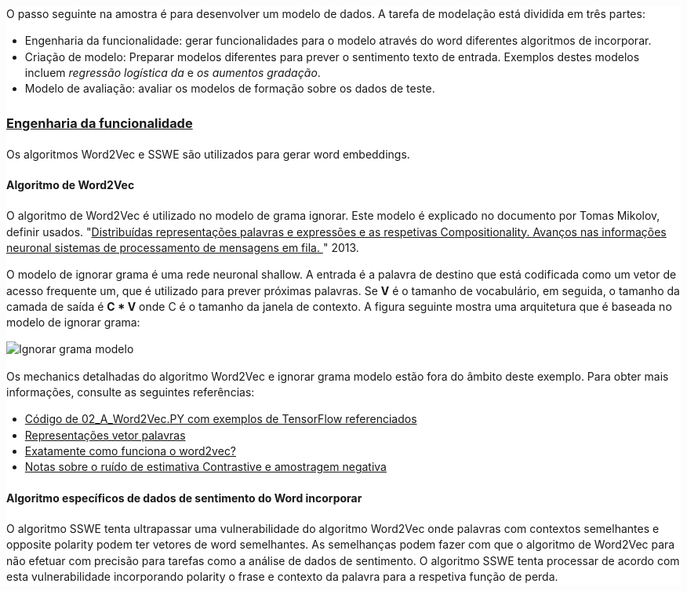 O passo seguinte na amostra é para desenvolver um modelo de dados. A tarefa de modelação está dividida em três partes:

- Engenharia da funcionalidade: gerar funcionalidades para o modelo através do word diferentes algoritmos de incorporar. 
- Criação de modelo: Preparar modelos diferentes para prever o sentimento texto de entrada. Exemplos destes modelos incluem _regressão logística da_ e _os aumentos gradação_.
- Modelo de avaliação: avaliar os modelos de formação sobre os dados de teste.


### <a name="feature-engineeringhttpsgithubcomazuremachinelearningsamples-twittersentimentpredictiontreemastercode02modeling01featureengineering"></a>[Engenharia da funcionalidade](https://github.com/Azure/MachineLearningSamples-TwitterSentimentPrediction/tree/master/code/02_modeling/01_FeatureEngineering)

Os algoritmos Word2Vec e SSWE são utilizados para gerar word embeddings. 


#### <a name="word2vec-algorithm"></a>Algoritmo de Word2Vec

O algoritmo de Word2Vec é utilizado no modelo de grama ignorar. Este modelo é explicado no documento por Tomas Mikolov, definir usados. "[Distribuídas representações palavras e expressões e as respetivas Compositionality. Avanços nas informações neuronal sistemas de processamento de mensagens em fila. ](https://arxiv.org/abs/1310.4546)" 2013.

O modelo de ignorar grama é uma rede neuronal shallow. A entrada é a palavra de destino que está codificada como um vetor de acesso frequente um, que é utilizado para prever próximas palavras. Se **V** é o tamanho de vocabulário, em seguida, o tamanho da camada de saída é __C * V__ onde C é o tamanho da janela de contexto. A figura seguinte mostra uma arquitetura que é baseada no modelo de ignorar grama:

![Ignorar grama modelo](./media/predict-twitter-sentiment/skip-gram-model.PNG)

Os mechanics detalhadas do algoritmo Word2Vec e ignorar grama modelo estão fora do âmbito deste exemplo. Para obter mais informações, consulte as seguintes referências:

- [Código de 02_A_Word2Vec.PY com exemplos de TensorFlow referenciados](https://github.com/tensorflow/tensorflow/blob/master/tensorflow/examples/tutorials/word2vec/word2vec_basic.py) 
- [Representações vetor palavras](https://www.tensorflow.org/tutorials/word2vec)
- [Exatamente como funciona o word2vec?](http://www.1-4-5.net/~dmm/ml/how_does_word2vec_work.pdf)
- [Notas sobre o ruído de estimativa Contrastive e amostragem negativa](http://demo.clab.cs.cmu.edu/cdyer/nce_notes.pdf)




#### <a name="sentiment-specific-word-embedding-algorithm"></a>Algoritmo específicos de dados de sentimento do Word incorporar
O algoritmo SSWE tenta ultrapassar uma vulnerabilidade do algoritmo Word2Vec onde palavras com contextos semelhantes e opposite polarity podem ter vetores de word semelhantes. As semelhanças podem fazer com que o algoritmo de Word2Vec para não efetuar com precisão para tarefas como a análise de dados de sentimento. O algoritmo SSWE tenta processar de acordo com esta vulnerabilidade incorporando polarity o frase e contexto da palavra para a respetiva função de perda.
